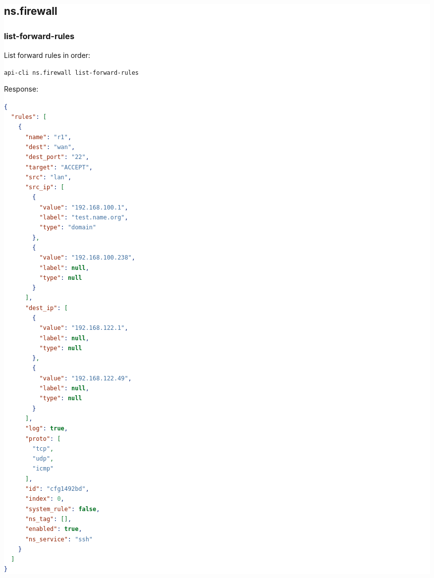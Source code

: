 ```json
```

## ns.firewall

### list-forward-rules

List forward rules in order:
```
api-cli ns.firewall list-forward-rules
```

Response:
```json
{
  "rules": [
    {
      "name": "r1",
      "dest": "wan",
      "dest_port": "22",
      "target": "ACCEPT",
      "src": "lan",
      "src_ip": [
        {
          "value": "192.168.100.1",
          "label": "test.name.org",
          "type": "domain"
        },
        {
          "value": "192.168.100.238",
          "label": null,
          "type": null
        }
      ],
      "dest_ip": [
        {
          "value": "192.168.122.1",
          "label": null,
          "type": null
        },
        {
          "value": "192.168.122.49",
          "label": null,
          "type": null
        }
      ],
      "log": true,
      "proto": [
        "tcp",
        "udp",
        "icmp"
      ],
      "id": "cfg1492bd",
      "index": 0,
      "system_rule": false,
      "ns_tag": [],
      "enabled": true,
      "ns_service": "ssh"
    }
  ]
}
```
